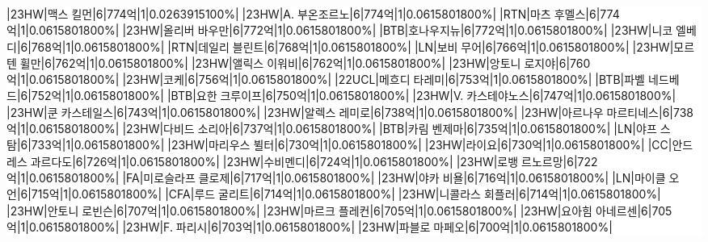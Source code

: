 |23HW|맥스 킬먼|6|774억|1|0.0263915100%|
|23HW|A. 부온조르노|6|774억|1|0.0615801800%|
|RTN|마츠 후멜스|6|774억|1|0.0615801800%|
|23HW|올리버 바우만|6|772억|1|0.0615801800%|
|BTB|호나우지뉴|6|772억|1|0.0615801800%|
|23HW|니코 엘베디|6|768억|1|0.0615801800%|
|RTN|데일리 블린트|6|768억|1|0.0615801800%|
|LN|보비 무어|6|766억|1|0.0615801800%|
|23HW|모르텐 휠만|6|762억|1|0.0615801800%|
|23HW|앨릭스 이워비|6|762억|1|0.0615801800%|
|23HW|앙토니 로지야|6|760억|1|0.0615801800%|
|23HW|코케|6|756억|1|0.0615801800%|
|22UCL|메흐디 타레미|6|753억|1|0.0615801800%|
|BTB|파벨 네드베드|6|752억|1|0.0615801800%|
|BTB|요한 크루이프|6|750억|1|0.0615801800%|
|23HW|V. 카스테야노스|6|747억|1|0.0615801800%|
|23HW|쿤 카스테일스|6|743억|1|0.0615801800%|
|23HW|알렉스 레미로|6|738억|1|0.0615801800%|
|23HW|아르나우 마르티네스|6|738억|1|0.0615801800%|
|23HW|다비드 소리아|6|737억|1|0.0615801800%|
|BTB|카림 벤제마|6|735억|1|0.0615801800%|
|LN|야프 스탐|6|733억|1|0.0615801800%|
|23HW|마리우스 뷜터|6|730억|1|0.0615801800%|
|23HW|라이요|6|730억|1|0.0615801800%|
|CC|안드레스 과르다도|6|726억|1|0.0615801800%|
|23HW|수비멘디|6|724억|1|0.0615801800%|
|23HW|로뱅 르노르망|6|722억|1|0.0615801800%|
|FA|미로슬라프 클로제|6|717억|1|0.0615801800%|
|23HW|야카 비욜|6|716억|1|0.0615801800%|
|LN|마이클 오언|6|715억|1|0.0615801800%|
|CFA|루드 굴리트|6|714억|1|0.0615801800%|
|23HW|니콜라스 회플러|6|714억|1|0.0615801800%|
|23HW|안토니 로빈슨|6|707억|1|0.0615801800%|
|23HW|마르크 플레컨|6|705억|1|0.0615801800%|
|23HW|요아힘 아네르센|6|705억|1|0.0615801800%|
|23HW|F. 파리시|6|703억|1|0.0615801800%|
|23HW|파블로 마페오|6|700억|1|0.0615801800%|